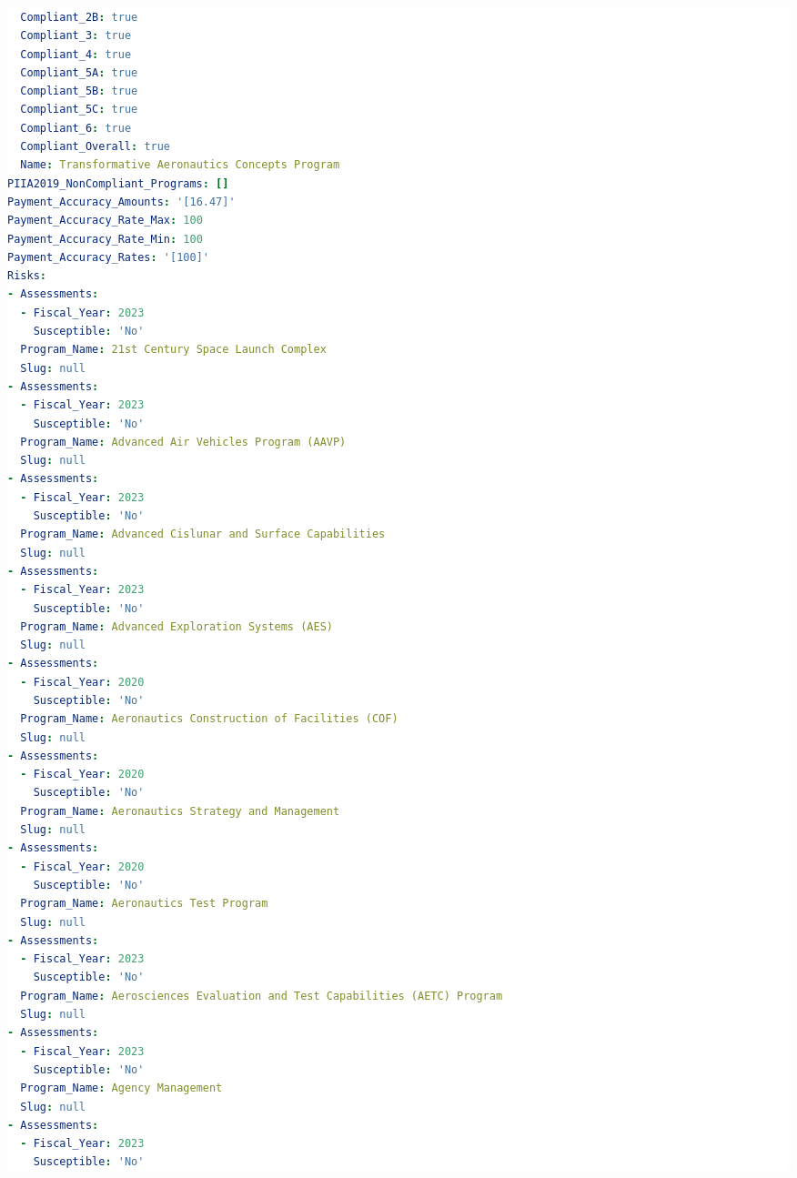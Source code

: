 ```yaml
  Compliant_2B: true
  Compliant_3: true
  Compliant_4: true
  Compliant_5A: true
  Compliant_5B: true
  Compliant_5C: true
  Compliant_6: true
  Compliant_Overall: true
  Name: Transformative Aeronautics Concepts Program
PIIA2019_NonCompliant_Programs: []
Payment_Accuracy_Amounts: '[16.47]'
Payment_Accuracy_Rate_Max: 100
Payment_Accuracy_Rate_Min: 100
Payment_Accuracy_Rates: '[100]'
Risks:
- Assessments:
  - Fiscal_Year: 2023
    Susceptible: 'No'
  Program_Name: 21st Century Space Launch Complex
  Slug: null
- Assessments:
  - Fiscal_Year: 2023
    Susceptible: 'No'
  Program_Name: Advanced Air Vehicles Program (AAVP)
  Slug: null
- Assessments:
  - Fiscal_Year: 2023
    Susceptible: 'No'
  Program_Name: Advanced Cislunar and Surface Capabilities
  Slug: null
- Assessments:
  - Fiscal_Year: 2023
    Susceptible: 'No'
  Program_Name: Advanced Exploration Systems (AES)
  Slug: null
- Assessments:
  - Fiscal_Year: 2020
    Susceptible: 'No'
  Program_Name: Aeronautics Construction of Facilities (COF)
  Slug: null
- Assessments:
  - Fiscal_Year: 2020
    Susceptible: 'No'
  Program_Name: Aeronautics Strategy and Management
  Slug: null
- Assessments:
  - Fiscal_Year: 2020
    Susceptible: 'No'
  Program_Name: Aeronautics Test Program
  Slug: null
- Assessments:
  - Fiscal_Year: 2023
    Susceptible: 'No'
  Program_Name: Aerosciences Evaluation and Test Capabilities (AETC) Program
  Slug: null
- Assessments:
  - Fiscal_Year: 2023
    Susceptible: 'No'
  Program_Name: Agency Management
  Slug: null
- Assessments:
  - Fiscal_Year: 2023
    Susceptible: 'No'
```